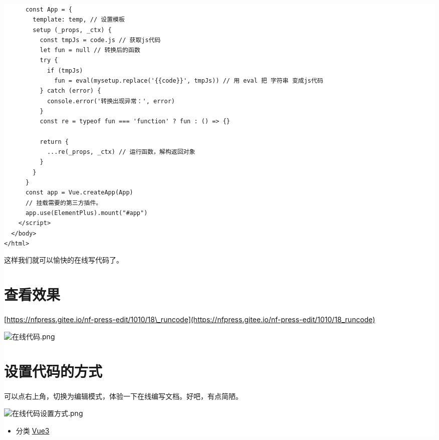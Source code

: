           const App = {
            template: temp, // 设置模板
            setup (_props, _ctx) {
              const tmpJs = code.js // 获取js代码
              let fun = null // 转换后的函数
              try {
                if (tmpJs)
                  fun = eval(mysetup.replace('{{code}}', tmpJs)) // 用 eval 把 字符串 变成js代码
              } catch (error) {
                console.error('转换出现异常：', error)
              }
              const re = typeof fun === 'function' ? fun : () => {}
    
              return {
                ...re(_props, _ctx) // 运行函数，解构返回对象
              }
            }
          }
          const app = Vue.createApp(App)
          // 挂载需要的第三方插件。
          app.use(ElementPlus).mount("#app")
        </script>
      </body>
    </html>
    
    

这样我们就可以愉快的在线写代码了。

查看效果
====

[https://nfpress.gitee.io/nf-press-edit/1010/18\_runcode](https://nfpress.gitee.io/nf-press-edit/1010/18_runcode)

![在线代码.png](https://upload-images.jianshu.io/upload_images/25078225-671a20afe6f67341.png?imageMogr2/auto-orient/strip%7CimageView2/2/w/1240)

设置代码的方式
=======

可以点右上角，切换为编辑模式，体验一下在线编写文档。好吧，有点简陋。

![在线代码设置方式.png](https://upload-images.jianshu.io/upload_images/25078225-356d66d0bee26c90.png?imageMogr2/auto-orient/strip%7CimageView2/2/w/1240)

*   分类 [Vue3](https://www.cnblogs.com/jyk/category/1905841.html)